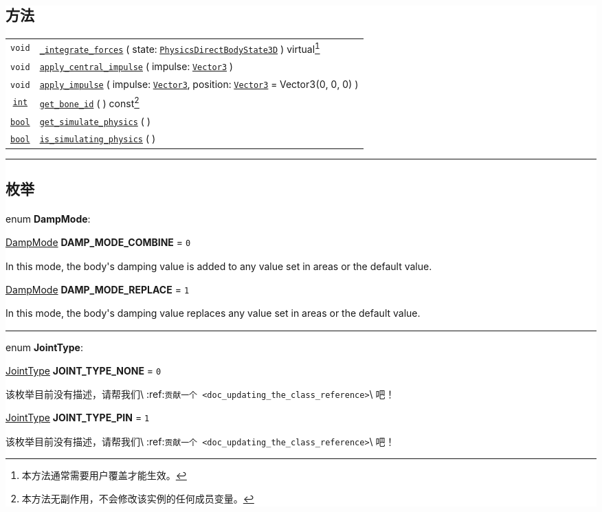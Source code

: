 ## 方法

|||
|:-:|:--|
| `void`                  | [`_integrate_forces`](class_physicalbone3d.md#class_physicalbone3d_private_method__integrate_forces) ( state: [`PhysicsDirectBodyState3D`](class_physicsdirectbodystate3d.md) ) virtual[^virtual] |
| `void`                  | [`apply_central_impulse`](class_physicalbone3d.md#class_physicalbone3d_method_apply_central_impulse) ( impulse: [`Vector3`](class_vector3.md) )                                                   |
| `void`                  | [`apply_impulse`](class_physicalbone3d.md#class_physicalbone3d_method_apply_impulse) ( impulse: [`Vector3`](class_vector3.md), position: [`Vector3`](class_vector3.md) = Vector3(0, 0, 0) )       |
| [`int`](class_int.md)   | [`get_bone_id`](class_physicalbone3d.md#class_physicalbone3d_method_get_bone_id) ( ) const[^const]                                                                                                |
| [`bool`](class_bool.md) | [`get_simulate_physics`](class_physicalbone3d.md#class_physicalbone3d_method_get_simulate_physics) ( )                                                                                            |
| [`bool`](class_bool.md) | [`is_simulating_physics`](class_physicalbone3d.md#class_physicalbone3d_method_is_simulating_physics) ( )                                                                                          |



---

## 枚举

<div id="_class_enum_physicalbone3d_dampmode"></div>

enum **DampMode**: <div id="enum_physicalbone3d_dampmode"></div>

<div id="_class_physicalbone3d_constant_damp_mode_combine"></div>

[DampMode](#enum_physicalbone3d_dampmode) **DAMP_MODE_COMBINE** = ``0``

In this mode, the body's damping value is added to any value set in areas or the default value.

<div id="_class_physicalbone3d_constant_damp_mode_replace"></div>

[DampMode](#enum_physicalbone3d_dampmode) **DAMP_MODE_REPLACE** = ``1``

In this mode, the body's damping value replaces any value set in areas or the default value.



---

<div id="_class_enum_physicalbone3d_jointtype"></div>

enum **JointType**: <div id="enum_physicalbone3d_jointtype"></div>

<div id="_class_physicalbone3d_constant_joint_type_none"></div>

[JointType](#enum_physicalbone3d_jointtype) **JOINT_TYPE_NONE** = ``0``

该枚举目前没有描述，请帮我们\ :ref:`贡献一个 <doc_updating_the_class_reference>`\ 吧！



<div id="_class_physicalbone3d_constant_joint_type_pin"></div>

[JointType](#enum_physicalbone3d_jointtype) **JOINT_TYPE_PIN** = ``1``

该枚举目前没有描述，请帮我们\ :ref:`贡献一个 <doc_updating_the_class_reference>`\ 吧！


[^virtual]: 本方法通常需要用户覆盖才能生效。
[^const]: 本方法无副作用，不会修改该实例的任何成员变量。
[^vararg]: 本方法除了能接受在此处描述的参数外，还能够继续接受任意数量的参数。
[^constructor]: 本方法用于构造某个类型。
[^static]: 调用本方法无需实例，可直接使用类名进行调用。
[^operator]: 本方法描述的是使用本类型作为左操作数的有效运算符。
[^bitfield]: 这个值是由下列位标志构成位掩码的整数。
[^void]: 无返回值。